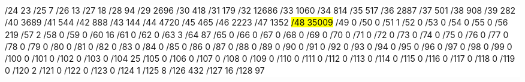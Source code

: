  /24      23           /25      7
 /26      13           /27      18
 /28      94           /29      2696
 /30      418          /31      179
 /32      12686        /33      1060
 /34      814          /35      517
 /36      2887         /37      501
 /38      908          /39      282
 /40      3689         /41      544
 /42      888          /43      144
 /44      4720         /45      465
 /46      2223         /47      1352
 <mark>/48      35009</mark>        /49      0
 /50      0            /51      1
 /52      0            /53      0
 /54      0            /55      0
 /56      219          /57      2
 /58      0            /59      0
 /60      16           /61      0
 /62      0            /63      3
 /64      87           /65      0
 /66      0            /67      0
 /68      0            /69      0
 /70      0            /71      0
 /72      0            /73      0
 /74      0            /75      0
 /76      0            /77      0
 /78      0            /79      0
 /80      0            /81      0
 /82      0            /83      0
 /84      0            /85      0
 /86      0            /87      0
 /88      0            /89      0
 /90      0            /91      0
 /92      0            /93      0
 /94      0            /95      0
 /96      0            /97      0
 /98      0            /99      0
 /100     0            /101     0
 /102     0            /103     0
 /104     25           /105     0
 /106     0            /107     0
 /108     0            /109     0
 /110     0            /111     0
 /112     0            /113     0
 /114     0            /115     0
 /116     0            /117     0
 /118     0            /119     0
 /120     2            /121     0
 /122     0            /123     0
 /124     1            /125     8
 /126     432          /127     16
 /128     97
